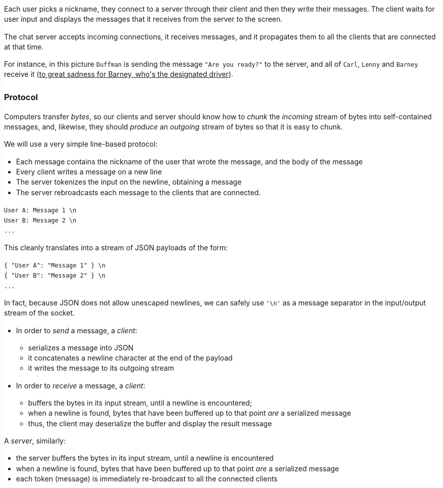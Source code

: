 Each user picks a nickname, they connect to a server through their client and then they write their messages. The client waits for user input and displays the messages that it receives from the server to the screen.

The chat server accepts incoming connections, it receives messages, and it propagates them to all the clients that are connected at that time.

For instance, in this picture `Duffman` is sending the message `"Are you ready?"` to the server, and all of `Carl`, `Lenny` and `Barney` receive it ([to great sadness for Barney, who's the designated driver](https://www.youtube.com/watch?v=eEt-n0ZsYx8)).


### Protocol

Computers transfer *bytes*, so our clients and server should know how to *chunk* the *incoming* stream of bytes into self-contained messages, and, likewise, they should *produce* an *outgoing* stream of bytes so that it is easy to chunk.

We will use a very simple line-based protocol:

- Each message contains the nickname of the user that wrote the message, and the body of the message
- Every client writes a message on a new line
- The server tokenizes the input on the newline, obtaining a message
- The server rebroadcasts each message to the clients that are connected. 

```
User A: Message 1 \n
User B: Message 2 \n
...
```

This cleanly translates into a stream of JSON payloads of the form:

```
{ "User A": "Message 1" } \n
{ "User B": "Message 2" } \n
...
```

In fact, because JSON does not allow unescaped newlines, we can safely use  `'\n'` as a message separator in the input/output stream of the socket.

- In order to *send* a message, a *client*:
  - serializes a message into JSON
  - it concatenates a newline character at the end of the payload
  - it writes the message to its outgoing stream

- In order to *receive* a message, a *client*:
  - buffers the bytes in its input stream, until a newline is encountered;
  - when a newline is found, bytes that have been buffered up to that point *are* a serialized message
  - thus, the client may deserialize the buffer and display the result message

A *server*, similarly:
- the server buffers the bytes in its input stream, until a newline is encountered
- when a newline is found, bytes that have been buffered up to that point *are* a serialized message
- each token (message) is immediately re-broadcast to all the connected clients
